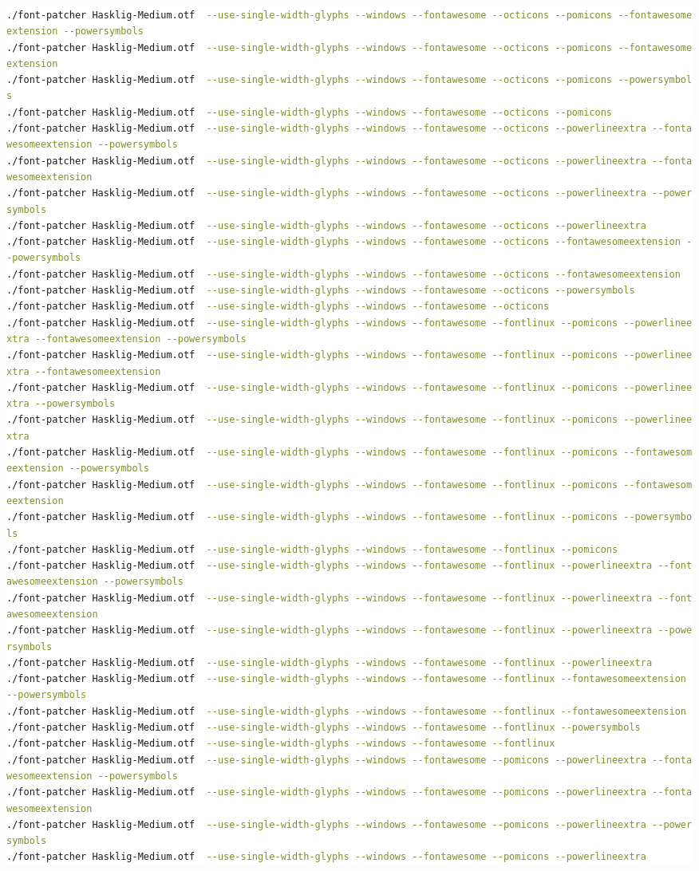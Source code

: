```sh
./font-patcher Hasklig-Medium.otf  --use-single-width-glyphs --windows --fontawesome --octicons --pomicons --fontawesomeextension --powersymbols
./font-patcher Hasklig-Medium.otf  --use-single-width-glyphs --windows --fontawesome --octicons --pomicons --fontawesomeextension
./font-patcher Hasklig-Medium.otf  --use-single-width-glyphs --windows --fontawesome --octicons --pomicons --powersymbols
./font-patcher Hasklig-Medium.otf  --use-single-width-glyphs --windows --fontawesome --octicons --pomicons
./font-patcher Hasklig-Medium.otf  --use-single-width-glyphs --windows --fontawesome --octicons --powerlineextra --fontawesomeextension --powersymbols
./font-patcher Hasklig-Medium.otf  --use-single-width-glyphs --windows --fontawesome --octicons --powerlineextra --fontawesomeextension
./font-patcher Hasklig-Medium.otf  --use-single-width-glyphs --windows --fontawesome --octicons --powerlineextra --powersymbols
./font-patcher Hasklig-Medium.otf  --use-single-width-glyphs --windows --fontawesome --octicons --powerlineextra
./font-patcher Hasklig-Medium.otf  --use-single-width-glyphs --windows --fontawesome --octicons --fontawesomeextension --powersymbols
./font-patcher Hasklig-Medium.otf  --use-single-width-glyphs --windows --fontawesome --octicons --fontawesomeextension
./font-patcher Hasklig-Medium.otf  --use-single-width-glyphs --windows --fontawesome --octicons --powersymbols
./font-patcher Hasklig-Medium.otf  --use-single-width-glyphs --windows --fontawesome --octicons
./font-patcher Hasklig-Medium.otf  --use-single-width-glyphs --windows --fontawesome --fontlinux --pomicons --powerlineextra --fontawesomeextension --powersymbols
./font-patcher Hasklig-Medium.otf  --use-single-width-glyphs --windows --fontawesome --fontlinux --pomicons --powerlineextra --fontawesomeextension
./font-patcher Hasklig-Medium.otf  --use-single-width-glyphs --windows --fontawesome --fontlinux --pomicons --powerlineextra --powersymbols
./font-patcher Hasklig-Medium.otf  --use-single-width-glyphs --windows --fontawesome --fontlinux --pomicons --powerlineextra
./font-patcher Hasklig-Medium.otf  --use-single-width-glyphs --windows --fontawesome --fontlinux --pomicons --fontawesomeextension --powersymbols
./font-patcher Hasklig-Medium.otf  --use-single-width-glyphs --windows --fontawesome --fontlinux --pomicons --fontawesomeextension
./font-patcher Hasklig-Medium.otf  --use-single-width-glyphs --windows --fontawesome --fontlinux --pomicons --powersymbols
./font-patcher Hasklig-Medium.otf  --use-single-width-glyphs --windows --fontawesome --fontlinux --pomicons
./font-patcher Hasklig-Medium.otf  --use-single-width-glyphs --windows --fontawesome --fontlinux --powerlineextra --fontawesomeextension --powersymbols
./font-patcher Hasklig-Medium.otf  --use-single-width-glyphs --windows --fontawesome --fontlinux --powerlineextra --fontawesomeextension
./font-patcher Hasklig-Medium.otf  --use-single-width-glyphs --windows --fontawesome --fontlinux --powerlineextra --powersymbols
./font-patcher Hasklig-Medium.otf  --use-single-width-glyphs --windows --fontawesome --fontlinux --powerlineextra
./font-patcher Hasklig-Medium.otf  --use-single-width-glyphs --windows --fontawesome --fontlinux --fontawesomeextension --powersymbols
./font-patcher Hasklig-Medium.otf  --use-single-width-glyphs --windows --fontawesome --fontlinux --fontawesomeextension
./font-patcher Hasklig-Medium.otf  --use-single-width-glyphs --windows --fontawesome --fontlinux --powersymbols
./font-patcher Hasklig-Medium.otf  --use-single-width-glyphs --windows --fontawesome --fontlinux
./font-patcher Hasklig-Medium.otf  --use-single-width-glyphs --windows --fontawesome --pomicons --powerlineextra --fontawesomeextension --powersymbols
./font-patcher Hasklig-Medium.otf  --use-single-width-glyphs --windows --fontawesome --pomicons --powerlineextra --fontawesomeextension
./font-patcher Hasklig-Medium.otf  --use-single-width-glyphs --windows --fontawesome --pomicons --powerlineextra --powersymbols
./font-patcher Hasklig-Medium.otf  --use-single-width-glyphs --windows --fontawesome --pomicons --powerlineextra
```